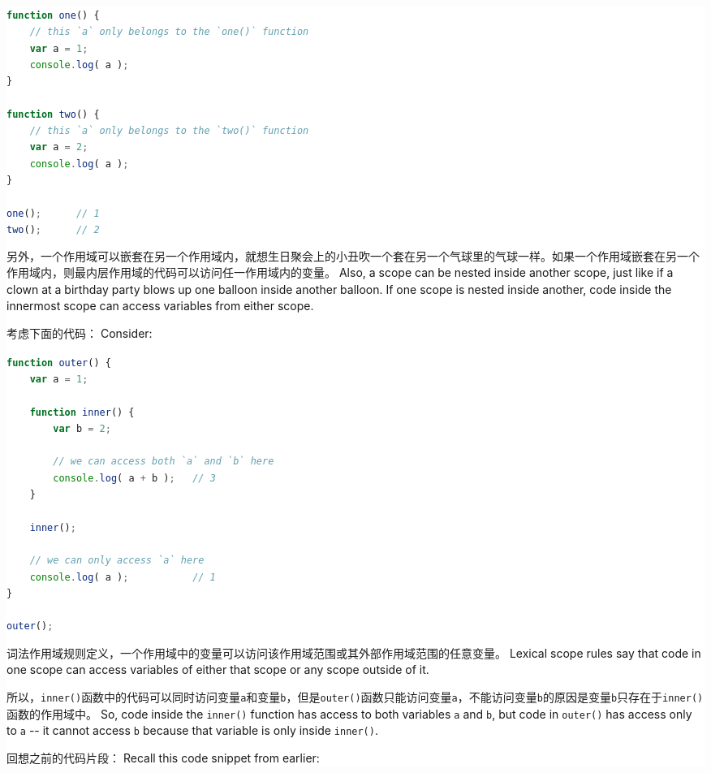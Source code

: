 ```js
function one() {
	// this `a` only belongs to the `one()` function
	var a = 1;
	console.log( a );
}

function two() {
	// this `a` only belongs to the `two()` function
	var a = 2;
	console.log( a );
}

one();		// 1
two();		// 2
```

另外，一个作用域可以嵌套在另一个作用域内，就想生日聚会上的小丑吹一个套在另一个气球里的气球一样。如果一个作用域嵌套在另一个作用域内，则最内层作用域的代码可以访问任一作用域内的变量。
Also, a scope can be nested inside another scope, just like if a clown at a birthday party blows up one balloon inside another balloon. If one scope is nested inside another, code inside the innermost scope can access variables from either scope.

考虑下面的代码：
Consider:

```js
function outer() {
	var a = 1;

	function inner() {
		var b = 2;

		// we can access both `a` and `b` here
		console.log( a + b );	// 3
	}

	inner();

	// we can only access `a` here
	console.log( a );			// 1
}

outer();
```

词法作用域规则定义，一个作用域中的变量可以访问该作用域范围或其外部作用域范围的任意变量。
Lexical scope rules say that code in one scope can access variables of either that scope or any scope outside of it.

所以，`inner()`函数中的代码可以同时访问变量`a`和变量`b`，但是`outer()`函数只能访问变量`a`，不能访问变量`b`的原因是变量`b`只存在于`inner()`函数的作用域中。
So, code inside the `inner()` function has access to both variables `a` and `b`, but code in `outer()` has access only to `a` -- it cannot access `b` because that variable is only inside `inner()`.

回想之前的代码片段：
Recall this code snippet from earlier:
